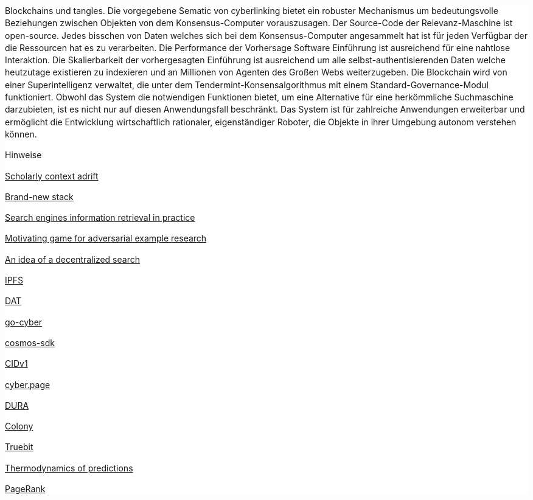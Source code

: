 Blockchains und tangles. Die vorgegebene Sematic von cyberlinking bietet
ein robuster Mechanismus um bedeutungsvolle Beziehungen zwischen
Objekten von dem Konsensus-Computer vorauszusagen. Der Source-Code der
Relevanz-Maschine ist open-source. Jedes bisschen von Daten welches sich
bei dem Konsensus-Computer angesammelt hat ist für jeden Verfügbar der
die Ressourcen hat es zu verarbeiten. Die Performance der Vorhersage
Software Einführung ist ausreichend für eine nahtlose Interaktion. Die
Skalierbarkeit der vorhergesagten Einführung ist ausreichend um alle
selbst-authentisierenden Daten welche heutzutage existieren zu
indexieren und an Millionen von Agenten des Großen Webs weiterzugeben.
Die Blockchain wird von einer Superintelligenz verwaltet, die unter dem
Tendermint-Konsensalgorithmus mit einem Standard-Governance-Modul
funktioniert. Obwohl das System die notwendigen Funktionen bietet, um
eine Alternative für eine herkömmliche Suchmaschine darzubieten, ist es
nicht nur auf diesen Anwendungsfall beschränkt. Das System ist für
zahlreiche Anwendungen erweiterbar und ermöglicht die Entwicklung
wirtschaftlich rationaler, eigenständiger Roboter, die Objekte in ihrer
Umgebung autonom verstehen können.

Hinweise

[Scholarly context
adrift](https://ipfs.io/ipfs/QmNhaUrhM7KcWzFYdBeyskoNyihrpHvUEBQnaddwPZigcN)

[Brand-new
stack](https://ipfs.io/ipfs/Qmf2rKkDPSsvdudwSmdDPbZuYae8XRV26c1wAFCCvg8Dhw)

[Search engines information retrieval in
practice](https://ipfs.io/ipfs/QmeS4LjoL1iMNRGuyYSx78RAtubTT2bioSGnsvoaupcHR6)

[Motivating game for adversarial example
research](https://ipfs.io/ipfs/QmNrAFz34SLqkzhSg4wAYYJeokfJU5hBEpkT4hPRi226y9)

[An idea of a decentralized
search](https://ipfs.io/ipfs/QmXNoGTWLQrcFRb66oS4HafpP1vcLKbVkJrQm4DVvihuoq)

[IPFS](https://ipfs.io/ipfs/QmV9tSDx9UiPeWExXEeH6aoDvmihvx6jD5eLb4jbTaKGps)

[DAT](https://ipfs.io/ipfs/QmXHGmfo4sjdHVW2MAxczAfs44RCpSeva2an4QvkzqYgfR)

[go-cyber](https://github.com/cybercongress/go-cyber)

[cosmos-sdk](https://github.com/cosmos/cosmos-sdk)

[CIDv1](https://github.com/multiformats/cid#cidv1)

[cyber.page](http://cyber.page/)

[DURA](https://github.com/cybercongress/cyb/blob/dev/docs/dura.md)

[Colony](https://ipfs.io/ipfs/QmZo7eY5UdJYotf3Z9GNVBGLjkCnE1j2fMdW2PgGCmvGPj)

[Truebit](https://ipfs.io/ipfs/QmTrxXp2xhB2zWGxhNoLgsztevqKLwpy5HwKjLjzFa7rnD)

[Thermodynamics of
predictions](https://ipfs.io/ipfs/QmP81EcuNDZHQutvdcDjbQEqiTYUzU315aYaTyrVj6gtJb)

[PageRank](http://ipfs.io/ipfs/QmbuE2Pfcsiji1g9kzmmsCnptqPEn3BuN3BhnZHrPVsiVw)
